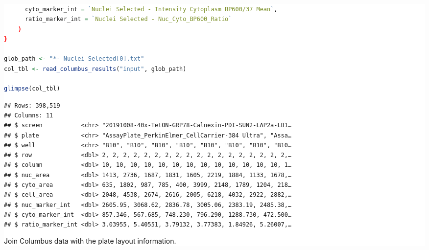 ``` r
      cyto_marker_int = `Nuclei Selected - Intensity Cytoplasm BP600/37 Mean`,
      ratio_marker_int = `Nuclei Selected - Nuc_Cyto_BP600_Ratio`
    )
}

glob_path <- "*- Nuclei Selected[0].txt"
col_tbl <- read_columbus_results("input", glob_path)

glimpse(col_tbl)
```

    ## Rows: 398,519
    ## Columns: 11
    ## $ screen           <chr> "20191008-40x-TetON-GRP78-Calnexin-PDI-SUN2-LAP2a-LB1…
    ## $ plate            <chr> "AssayPlate_PerkinElmer_CellCarrier-384 Ultra", "Assa…
    ## $ well             <chr> "B10", "B10", "B10", "B10", "B10", "B10", "B10", "B10…
    ## $ row              <dbl> 2, 2, 2, 2, 2, 2, 2, 2, 2, 2, 2, 2, 2, 2, 2, 2, 2, 2,…
    ## $ column           <dbl> 10, 10, 10, 10, 10, 10, 10, 10, 10, 10, 10, 10, 10, 1…
    ## $ nuc_area         <dbl> 1413, 2736, 1687, 1831, 1605, 2219, 1884, 1133, 1678,…
    ## $ cyto_area        <dbl> 635, 1802, 987, 785, 400, 3999, 2148, 1789, 1204, 218…
    ## $ cell_area        <dbl> 2048, 4538, 2674, 2616, 2005, 6218, 4032, 2922, 2882,…
    ## $ nuc_marker_int   <dbl> 2605.95, 3068.62, 2836.78, 3005.06, 2383.19, 2485.38,…
    ## $ cyto_marker_int  <dbl> 857.346, 567.685, 748.230, 796.290, 1288.730, 472.500…
    ## $ ratio_marker_int <dbl> 3.03955, 5.40551, 3.79132, 3.77383, 1.84926, 5.26007,…

Join Columbus data with the plate layout information.
